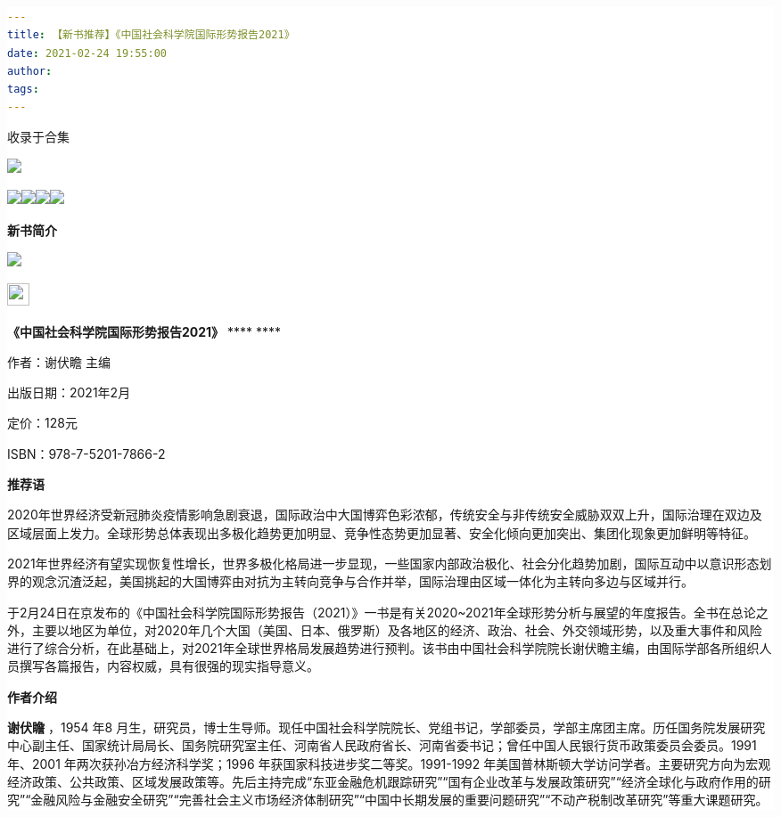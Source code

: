 ```yaml
---
title: 【新书推荐】《中国社会科学院国际形势报告2021》
date: 2021-02-24 19:55:00
author: 
tags: 
---
```



收录于合集

![](/images/1198/2.jpeg)

  

![](/images/1198/3.png)![](/images/1198/4.png)![](/images/1198/5.png)![](/images/1198/6.png)  

**新书简介**

  

![](/images/1198/7.jpeg)

  

<img src='/images/1198/8.jpeg' width='25' height='25' />

 **《中国社会科学院国际形势报告2021》** **** ****

作者：谢伏瞻 主编  

出版日期：2021年2月  

定价：128元  

ISBN：978-7-5201-7866-2

  

 **推荐语**

  

2020年世界经济受新冠肺炎疫情影响急剧衰退，国际政治中大国博弈色彩浓郁，传统安全与非传统安全威胁双双上升，国际治理在双边及区域层面上发力。全球形势总体表现出多极化趋势更加明显、竞争性态势更加显著、安全化倾向更加突出、集团化现象更加鲜明等特征。

  

2021年世界经济有望实现恢复性增长，世界多极化格局进一步显现，一些国家内部政治极化、社会分化趋势加剧，国际互动中以意识形态划界的观念沉渣泛起，美国挑起的大国博弈由对抗为主转向竞争与合作并举，国际治理由区域一体化为主转向多边与区域并行。

  

于2月24日在京发布的《中国社会科学院国际形势报告（2021）》一书是有关2020~2021年全球形势分析与展望的年度报告。全书在总论之外，主要以地区为单位，对2020年几个大国（美国、日本、俄罗斯）及各地区的经济、政治、社会、外交领域形势，以及重大事件和风险进行了综合分析，在此基础上，对2021年全球世界格局发展趋势进行预判。该书由中国社会科学院院长谢伏瞻主编，由国际学部各所组织人员撰写各篇报告，内容权威，具有很强的现实指导意义。

  

 **作者介绍**

  

 **谢伏瞻** ，1954 年8
月生，研究员，博士生导师。现任中国社会科学院院长、党组书记，学部委员，学部主席团主席。历任国务院发展研究中心副主任、国家统计局局长、国务院研究室主任、河南省人民政府省长、河南省委书记；曾任中国人民银行货币政策委员会委员。1991
年、2001 年两次获孙冶方经济科学奖；1996 年获国家科技进步奖二等奖。1991-1992
年美国普林斯顿大学访问学者。主要研究方向为宏观经济政策、公共政策、区域发展政策等。先后主持完成“东亚金融危机跟踪研究”“国有企业改革与发展政策研究”“经济全球化与政府作用的研究”“金融风险与金融安全研究”“完善社会主义市场经济体制研究”“中国中长期发展的重要问题研究”“不动产税制改革研究”等重大课题研究。
